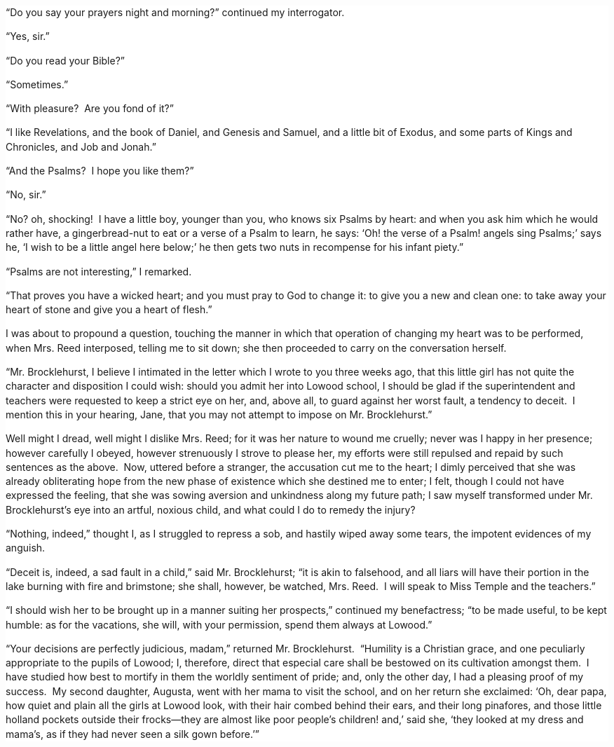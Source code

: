 “Do you say your prayers night and morning?” continued my interrogator.

“Yes, sir.”

“Do you read your Bible?”

“Sometimes.”

“With pleasure?  Are you fond of it?”

“I like Revelations, and the book of Daniel, and Genesis and Samuel, and a little bit of Exodus, and some parts of Kings and Chronicles, and Job and Jonah.”

“And the Psalms?  I hope you like them?”

“No, sir.”

“No? oh, shocking!  I have a little boy, younger than you, who knows six Psalms by heart: and when you ask him which he would rather have, a gingerbread-nut to eat or a verse of a Psalm to learn, he says: ‘Oh! the verse of a Psalm! angels sing Psalms;’ says he, ‘I wish to be a little angel here below;’ he then gets two nuts in recompense for his infant piety.”

“Psalms are not interesting,” I remarked.

“That proves you have a wicked heart; and you must pray to God to change it: to give you a new and clean one: to take away your heart of stone and give you a heart of flesh.”

I was about to propound a question, touching the manner in which that operation of changing my heart was to be performed, when Mrs. Reed interposed, telling me to sit down; she then proceeded to carry on the conversation herself.

“Mr. Brocklehurst, I believe I intimated in the letter which I wrote to you three weeks ago, that this little girl has not quite the character and disposition I could wish: should you admit her into Lowood school, I should be glad if the superintendent and teachers were requested to keep a strict eye on her, and, above all, to guard against her worst fault, a tendency to deceit.  I mention this in your hearing, Jane, that you may not attempt to impose on Mr. Brocklehurst.”

Well might I dread, well might I dislike Mrs. Reed; for it was her nature to wound me cruelly; never was I happy in her presence; however carefully I obeyed, however strenuously I strove to please her, my efforts were still repulsed and repaid by such sentences as the above.  Now, uttered before a stranger, the accusation cut me to the heart; I dimly perceived that she was already obliterating hope from the new phase of existence which she destined me to enter; I felt, though I could not have expressed the feeling, that she was sowing aversion and unkindness along my future path; I saw myself transformed under Mr. Brocklehurst’s eye into an artful, noxious child, and what could I do to remedy the injury?

“Nothing, indeed,” thought I, as I struggled to repress a sob, and hastily wiped away some tears, the impotent evidences of my anguish.

“Deceit is, indeed, a sad fault in a child,” said Mr. Brocklehurst; “it is akin to falsehood, and all liars will have their portion in the lake burning with fire and brimstone; she shall, however, be watched, Mrs. Reed.  I will speak to Miss Temple and the teachers.”

“I should wish her to be brought up in a manner suiting her prospects,” continued my benefactress; “to be made useful, to be kept humble: as for the vacations, she will, with your permission, spend them always at Lowood.”

“Your decisions are perfectly judicious, madam,” returned Mr. Brocklehurst.  “Humility is a Christian grace, and one peculiarly appropriate to the pupils of Lowood; I, therefore, direct that especial care shall be bestowed on its cultivation amongst them.  I have studied how best to mortify in them the worldly sentiment of pride; and, only the other day, I had a pleasing proof of my success.  My second daughter, Augusta, went with her mama to visit the school, and on her return she exclaimed: ‘Oh, dear papa, how quiet and plain all the girls at Lowood look, with their hair combed behind their ears, and their long pinafores, and those little holland pockets outside their frocks—they are almost like poor people’s children! and,’ said she, ‘they looked at my dress and mama’s, as if they had never seen a silk gown before.’”
